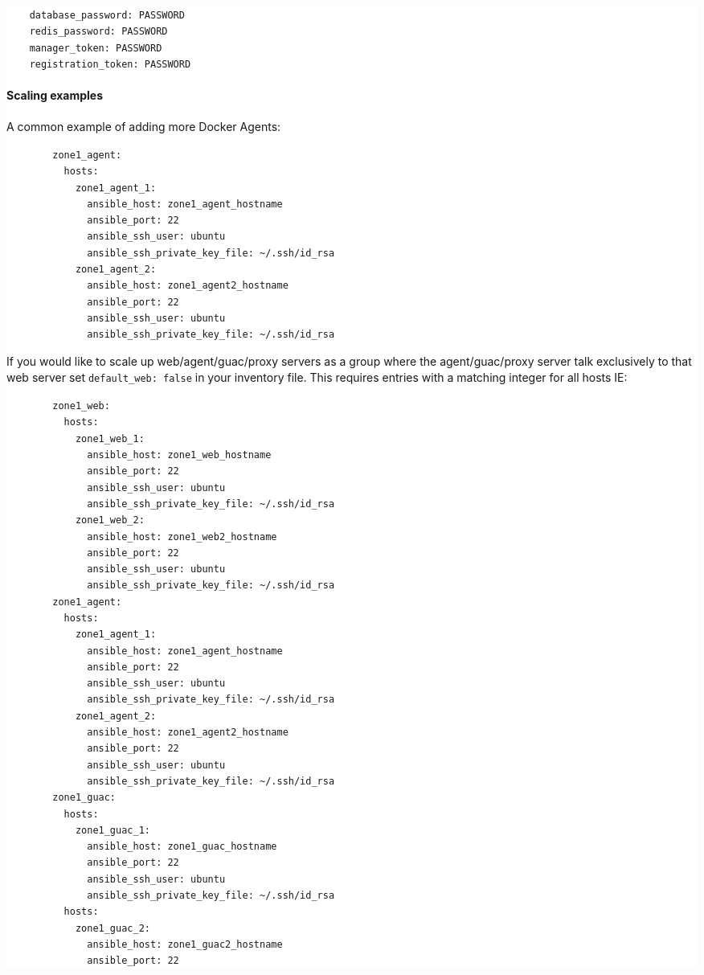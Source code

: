 ```
    database_password: PASSWORD
    redis_password: PASSWORD
    manager_token: PASSWORD
    registration_token: PASSWORD
```

#### Scaling examples

A common example of adding more Docker Agents:

```
        zone1_agent:
          hosts:
            zone1_agent_1:
              ansible_host: zone1_agent_hostname
              ansible_port: 22
              ansible_ssh_user: ubuntu
              ansible_ssh_private_key_file: ~/.ssh/id_rsa
            zone1_agent_2:
              ansible_host: zone1_agent2_hostname
              ansible_port: 22
              ansible_ssh_user: ubuntu
              ansible_ssh_private_key_file: ~/.ssh/id_rsa
```

If you would like to scale up web/agent/guac/proxy servers as a group where the agent/guac/proxy server talk exclusively to that web server set `default_web: false` in your inventory file. This requires entries with a matching integer for all hosts IE:

```
        zone1_web:
          hosts:
            zone1_web_1:
              ansible_host: zone1_web_hostname
              ansible_port: 22
              ansible_ssh_user: ubuntu
              ansible_ssh_private_key_file: ~/.ssh/id_rsa
            zone1_web_2:
              ansible_host: zone1_web2_hostname
              ansible_port: 22
              ansible_ssh_user: ubuntu
              ansible_ssh_private_key_file: ~/.ssh/id_rsa
        zone1_agent:
          hosts:
            zone1_agent_1:
              ansible_host: zone1_agent_hostname
              ansible_port: 22
              ansible_ssh_user: ubuntu
              ansible_ssh_private_key_file: ~/.ssh/id_rsa
            zone1_agent_2:
              ansible_host: zone1_agent2_hostname
              ansible_port: 22
              ansible_ssh_user: ubuntu
              ansible_ssh_private_key_file: ~/.ssh/id_rsa
        zone1_guac:
          hosts:
            zone1_guac_1:
              ansible_host: zone1_guac_hostname
              ansible_port: 22
              ansible_ssh_user: ubuntu
              ansible_ssh_private_key_file: ~/.ssh/id_rsa
          hosts:
            zone1_guac_2:
              ansible_host: zone1_guac2_hostname
              ansible_port: 22
```